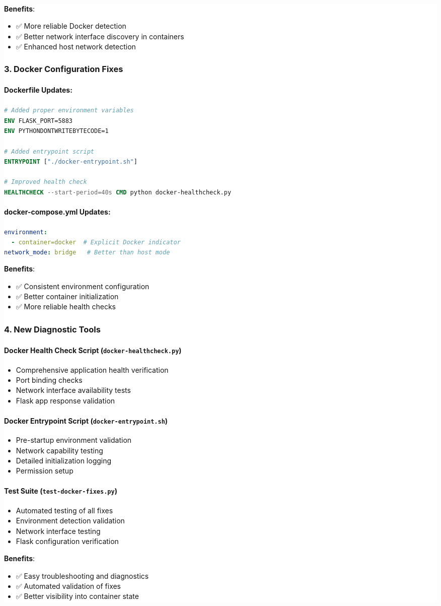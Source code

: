 **Benefits**:
- ✅ More reliable Docker detection
- ✅ Better network interface discovery in containers
- ✅ Enhanced host network detection

### 3. Docker Configuration Fixes

#### Dockerfile Updates:
```dockerfile
# Added proper environment variables
ENV FLASK_PORT=5883
ENV PYTHONDONTWRITEBYTECODE=1

# Added entrypoint script
ENTRYPOINT ["./docker-entrypoint.sh"]

# Improved health check
HEALTHCHECK --start-period=40s CMD python docker-healthcheck.py
```

#### docker-compose.yml Updates:
```yaml
environment:
  - container=docker  # Explicit Docker indicator
network_mode: bridge   # Better than host mode
```

**Benefits**:
- ✅ Consistent environment configuration
- ✅ Better container initialization
- ✅ More reliable health checks

### 4. New Diagnostic Tools

#### Docker Health Check Script (`docker-healthcheck.py`)
- Comprehensive application health verification
- Port binding checks
- Network interface availability tests
- Flask app response validation

#### Docker Entrypoint Script (`docker-entrypoint.sh`)
- Pre-startup environment validation
- Network capability testing
- Detailed initialization logging
- Permission setup

#### Test Suite (`test-docker-fixes.py`)
- Automated testing of all fixes
- Environment detection validation
- Network interface testing
- Flask configuration verification

**Benefits**:
- ✅ Easy troubleshooting and diagnostics
- ✅ Automated validation of fixes
- ✅ Better visibility into container state
